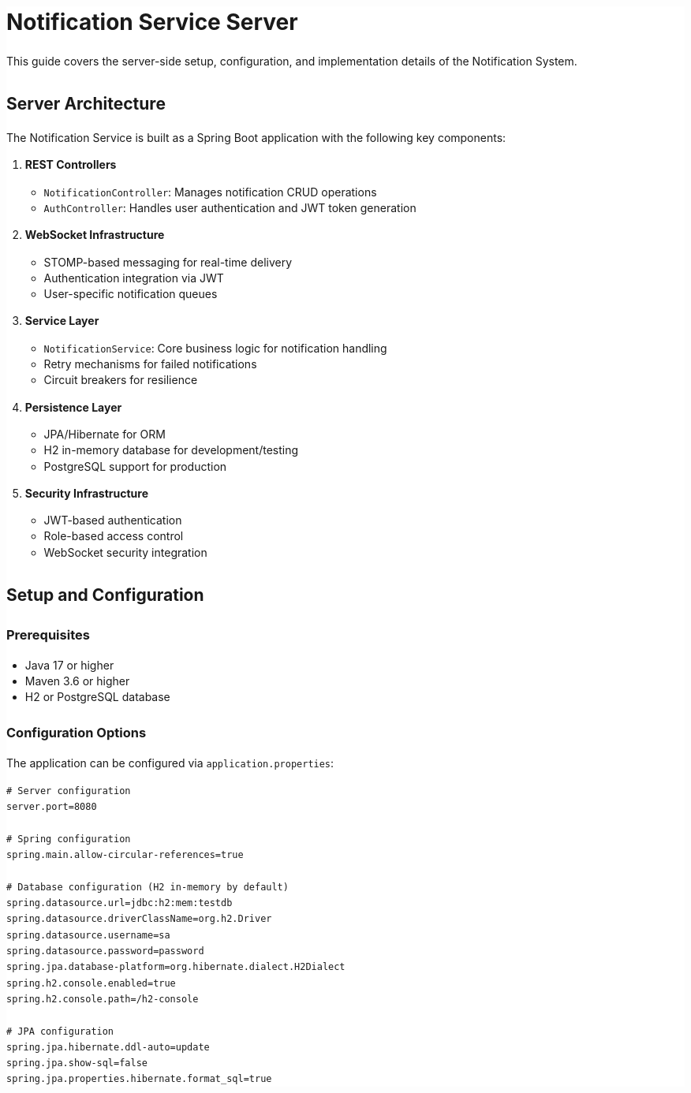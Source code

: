 # Notification Service Server

This guide covers the server-side setup, configuration, and implementation details of the Notification System.

## Server Architecture

The Notification Service is built as a Spring Boot application with the following key components:

1. **REST Controllers**
   - `NotificationController`: Manages notification CRUD operations
   - `AuthController`: Handles user authentication and JWT token generation

2. **WebSocket Infrastructure**
   - STOMP-based messaging for real-time delivery
   - Authentication integration via JWT
   - User-specific notification queues

3. **Service Layer**
   - `NotificationService`: Core business logic for notification handling
   - Retry mechanisms for failed notifications
   - Circuit breakers for resilience

4. **Persistence Layer**
   - JPA/Hibernate for ORM
   - H2 in-memory database for development/testing
   - PostgreSQL support for production

5. **Security Infrastructure**
   - JWT-based authentication
   - Role-based access control
   - WebSocket security integration

## Setup and Configuration

### Prerequisites

- Java 17 or higher
- Maven 3.6 or higher
- H2 or PostgreSQL database

### Configuration Options

The application can be configured via `application.properties`:

```properties
# Server configuration
server.port=8080

# Spring configuration
spring.main.allow-circular-references=true

# Database configuration (H2 in-memory by default)
spring.datasource.url=jdbc:h2:mem:testdb
spring.datasource.driverClassName=org.h2.Driver
spring.datasource.username=sa
spring.datasource.password=password
spring.jpa.database-platform=org.hibernate.dialect.H2Dialect
spring.h2.console.enabled=true
spring.h2.console.path=/h2-console

# JPA configuration
spring.jpa.hibernate.ddl-auto=update
spring.jpa.show-sql=false
spring.jpa.properties.hibernate.format_sql=true
```